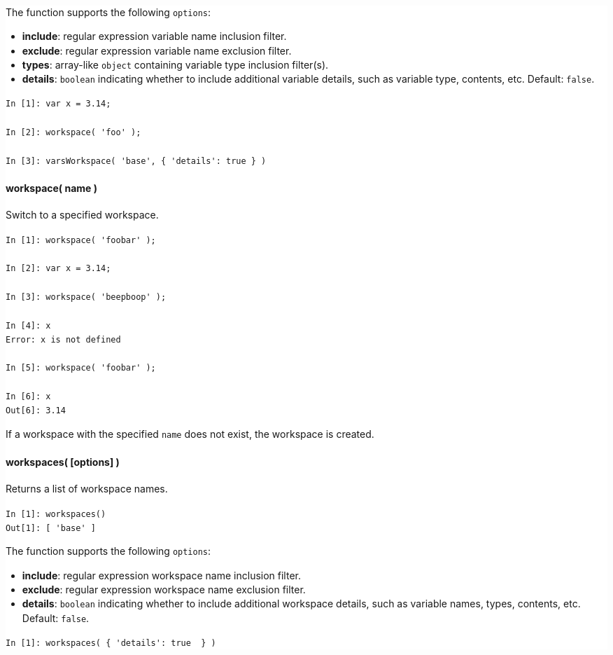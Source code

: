 The function supports the following `options`:

-   **include**: regular expression variable name inclusion filter.
-   **exclude**: regular expression variable name exclusion filter.
-   **types**: array-like `object` containing variable type inclusion filter(s).
-   **details**: `boolean` indicating whether to include additional variable details, such as variable type, contents, etc. Default: `false`.

```text
In [1]: var x = 3.14;

In [2]: workspace( 'foo' );

In [3]: varsWorkspace( 'base', { 'details': true } )
```

#### workspace( name )

Switch to a specified workspace.

```text
In [1]: workspace( 'foobar' );

In [2]: var x = 3.14;

In [3]: workspace( 'beepboop' );

In [4]: x
Error: x is not defined

In [5]: workspace( 'foobar' );

In [6]: x
Out[6]: 3.14
```

If a workspace with the specified `name` does not exist, the workspace is created.

#### workspaces( \[options] )

Returns a list of workspace names.

```text
In [1]: workspaces()
Out[1]: [ 'base' ]
```

The function supports the following `options`:

-   **include**: regular expression workspace name inclusion filter.
-   **exclude**: regular expression workspace name exclusion filter.
-   **details**: `boolean` indicating whether to include additional workspace details, such as variable names, types, contents, etc. Default: `false`.

```text
In [1]: workspaces( { 'details': true  } )
```


[@stdlib/streams/node/stdin]: https://github.com/stdlib-js/stdlib
[@stdlib/streams/node/stdout]: https://github.com/stdlib-js/stdlib
[@stdlib/repl/presentation]: https://github.com/stdlib-js/stdlib